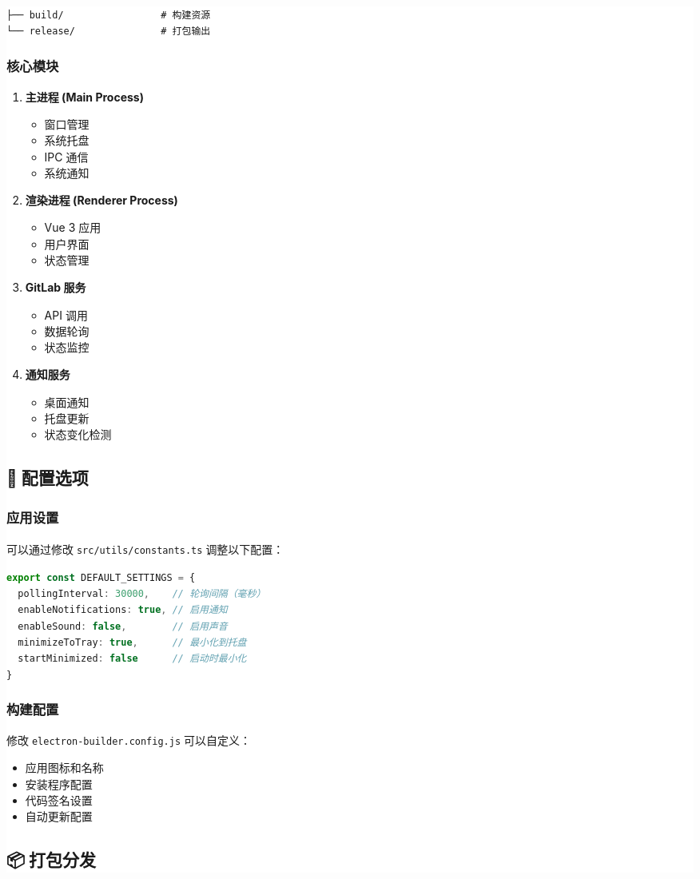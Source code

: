 ```
├── build/                 # 构建资源
└── release/               # 打包输出
```

### 核心模块

1. **主进程 (Main Process)**
   - 窗口管理
   - 系统托盘
   - IPC 通信
   - 系统通知

2. **渲染进程 (Renderer Process)**
   - Vue 3 应用
   - 用户界面
   - 状态管理

3. **GitLab 服务**
   - API 调用
   - 数据轮询
   - 状态监控

4. **通知服务**
   - 桌面通知
   - 托盘更新
   - 状态变化检测

## 🔧 配置选项

### 应用设置

可以通过修改 `src/utils/constants.ts` 调整以下配置：

```typescript
export const DEFAULT_SETTINGS = {
  pollingInterval: 30000,    // 轮询间隔（毫秒）
  enableNotifications: true, // 启用通知
  enableSound: false,        // 启用声音
  minimizeToTray: true,      // 最小化到托盘
  startMinimized: false      // 启动时最小化
}
```

### 构建配置

修改 `electron-builder.config.js` 可以自定义：

- 应用图标和名称
- 安装程序配置
- 代码签名设置
- 自动更新配置

## 📦 打包分发

